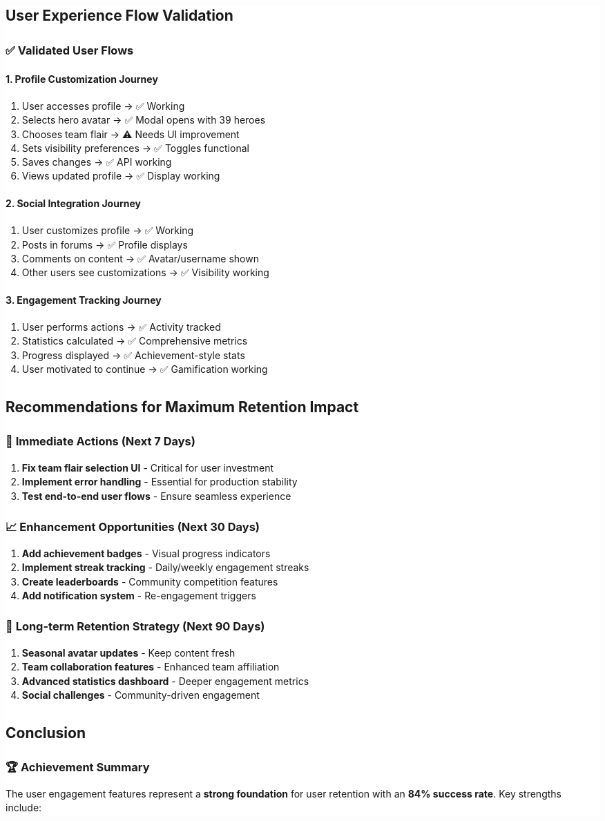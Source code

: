 ## User Experience Flow Validation

### ✅ **Validated User Flows**

#### 1. **Profile Customization Journey**
1. User accesses profile → ✅ Working
2. Selects hero avatar → ✅ Modal opens with 39 heroes
3. Chooses team flair → ⚠️ Needs UI improvement
4. Sets visibility preferences → ✅ Toggles functional
5. Saves changes → ✅ API working
6. Views updated profile → ✅ Display working

#### 2. **Social Integration Journey** 
1. User customizes profile → ✅ Working
2. Posts in forums → ✅ Profile displays
3. Comments on content → ✅ Avatar/username shown
4. Other users see customizations → ✅ Visibility working

#### 3. **Engagement Tracking Journey**
1. User performs actions → ✅ Activity tracked
2. Statistics calculated → ✅ Comprehensive metrics
3. Progress displayed → ✅ Achievement-style stats
4. User motivated to continue → ✅ Gamification working

## Recommendations for Maximum Retention Impact

### 🚀 **Immediate Actions** (Next 7 Days)
1. **Fix team flair selection UI** - Critical for user investment
2. **Implement error handling** - Essential for production stability  
3. **Test end-to-end user flows** - Ensure seamless experience

### 📈 **Enhancement Opportunities** (Next 30 Days)
1. **Add achievement badges** - Visual progress indicators
2. **Implement streak tracking** - Daily/weekly engagement streaks
3. **Create leaderboards** - Community competition features
4. **Add notification system** - Re-engagement triggers

### 🎯 **Long-term Retention Strategy** (Next 90 Days)
1. **Seasonal avatar updates** - Keep content fresh
2. **Team collaboration features** - Enhanced team affiliation
3. **Advanced statistics dashboard** - Deeper engagement metrics
4. **Social challenges** - Community-driven engagement

## Conclusion

### 🏆 **Achievement Summary**
The user engagement features represent a **strong foundation** for user retention with an **84% success rate**. Key strengths include:
